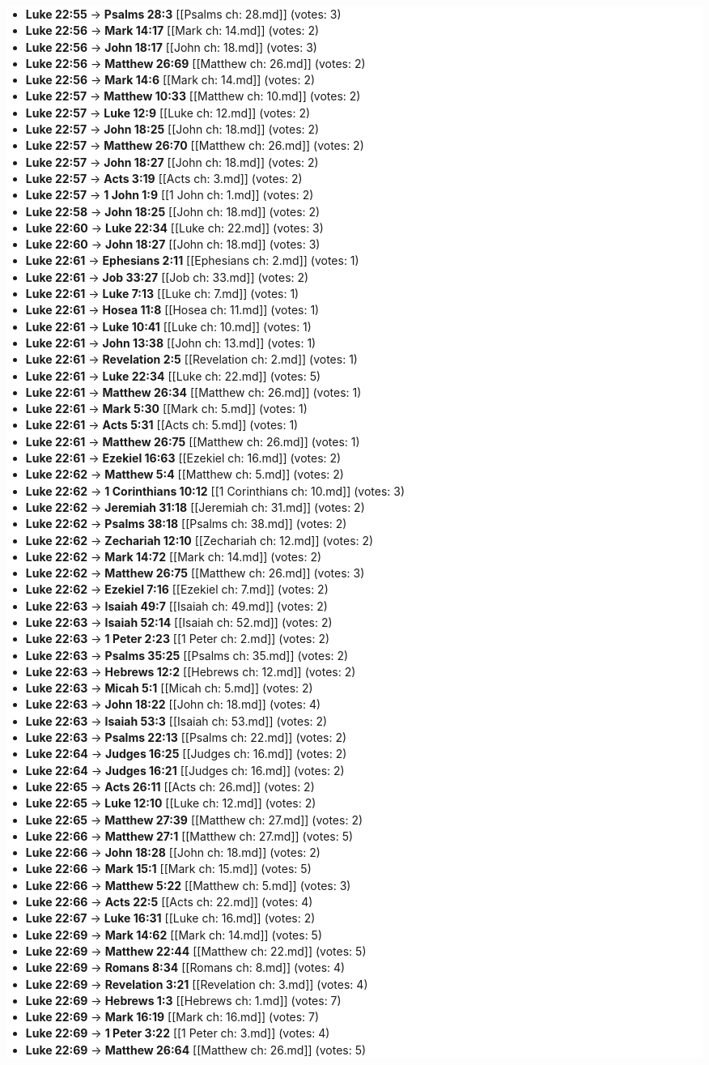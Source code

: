 - **Luke 22:55** → **Psalms 28:3** [[Psalms ch: 28.md]] (votes: 3)
- **Luke 22:56** → **Mark 14:17** [[Mark ch: 14.md]] (votes: 2)
- **Luke 22:56** → **John 18:17** [[John ch: 18.md]] (votes: 3)
- **Luke 22:56** → **Matthew 26:69** [[Matthew ch: 26.md]] (votes: 2)
- **Luke 22:56** → **Mark 14:6** [[Mark ch: 14.md]] (votes: 2)
- **Luke 22:57** → **Matthew 10:33** [[Matthew ch: 10.md]] (votes: 2)
- **Luke 22:57** → **Luke 12:9** [[Luke ch: 12.md]] (votes: 2)
- **Luke 22:57** → **John 18:25** [[John ch: 18.md]] (votes: 2)
- **Luke 22:57** → **Matthew 26:70** [[Matthew ch: 26.md]] (votes: 2)
- **Luke 22:57** → **John 18:27** [[John ch: 18.md]] (votes: 2)
- **Luke 22:57** → **Acts 3:19** [[Acts ch: 3.md]] (votes: 2)
- **Luke 22:57** → **1 John 1:9** [[1 John ch: 1.md]] (votes: 2)
- **Luke 22:58** → **John 18:25** [[John ch: 18.md]] (votes: 2)
- **Luke 22:60** → **Luke 22:34** [[Luke ch: 22.md]] (votes: 3)
- **Luke 22:60** → **John 18:27** [[John ch: 18.md]] (votes: 3)
- **Luke 22:61** → **Ephesians 2:11** [[Ephesians ch: 2.md]] (votes: 1)
- **Luke 22:61** → **Job 33:27** [[Job ch: 33.md]] (votes: 2)
- **Luke 22:61** → **Luke 7:13** [[Luke ch: 7.md]] (votes: 1)
- **Luke 22:61** → **Hosea 11:8** [[Hosea ch: 11.md]] (votes: 1)
- **Luke 22:61** → **Luke 10:41** [[Luke ch: 10.md]] (votes: 1)
- **Luke 22:61** → **John 13:38** [[John ch: 13.md]] (votes: 1)
- **Luke 22:61** → **Revelation 2:5** [[Revelation ch: 2.md]] (votes: 1)
- **Luke 22:61** → **Luke 22:34** [[Luke ch: 22.md]] (votes: 5)
- **Luke 22:61** → **Matthew 26:34** [[Matthew ch: 26.md]] (votes: 1)
- **Luke 22:61** → **Mark 5:30** [[Mark ch: 5.md]] (votes: 1)
- **Luke 22:61** → **Acts 5:31** [[Acts ch: 5.md]] (votes: 1)
- **Luke 22:61** → **Matthew 26:75** [[Matthew ch: 26.md]] (votes: 1)
- **Luke 22:61** → **Ezekiel 16:63** [[Ezekiel ch: 16.md]] (votes: 2)
- **Luke 22:62** → **Matthew 5:4** [[Matthew ch: 5.md]] (votes: 2)
- **Luke 22:62** → **1 Corinthians 10:12** [[1 Corinthians ch: 10.md]] (votes: 3)
- **Luke 22:62** → **Jeremiah 31:18** [[Jeremiah ch: 31.md]] (votes: 2)
- **Luke 22:62** → **Psalms 38:18** [[Psalms ch: 38.md]] (votes: 2)
- **Luke 22:62** → **Zechariah 12:10** [[Zechariah ch: 12.md]] (votes: 2)
- **Luke 22:62** → **Mark 14:72** [[Mark ch: 14.md]] (votes: 2)
- **Luke 22:62** → **Matthew 26:75** [[Matthew ch: 26.md]] (votes: 3)
- **Luke 22:62** → **Ezekiel 7:16** [[Ezekiel ch: 7.md]] (votes: 2)
- **Luke 22:63** → **Isaiah 49:7** [[Isaiah ch: 49.md]] (votes: 2)
- **Luke 22:63** → **Isaiah 52:14** [[Isaiah ch: 52.md]] (votes: 2)
- **Luke 22:63** → **1 Peter 2:23** [[1 Peter ch: 2.md]] (votes: 2)
- **Luke 22:63** → **Psalms 35:25** [[Psalms ch: 35.md]] (votes: 2)
- **Luke 22:63** → **Hebrews 12:2** [[Hebrews ch: 12.md]] (votes: 2)
- **Luke 22:63** → **Micah 5:1** [[Micah ch: 5.md]] (votes: 2)
- **Luke 22:63** → **John 18:22** [[John ch: 18.md]] (votes: 4)
- **Luke 22:63** → **Isaiah 53:3** [[Isaiah ch: 53.md]] (votes: 2)
- **Luke 22:63** → **Psalms 22:13** [[Psalms ch: 22.md]] (votes: 2)
- **Luke 22:64** → **Judges 16:25** [[Judges ch: 16.md]] (votes: 2)
- **Luke 22:64** → **Judges 16:21** [[Judges ch: 16.md]] (votes: 2)
- **Luke 22:65** → **Acts 26:11** [[Acts ch: 26.md]] (votes: 2)
- **Luke 22:65** → **Luke 12:10** [[Luke ch: 12.md]] (votes: 2)
- **Luke 22:65** → **Matthew 27:39** [[Matthew ch: 27.md]] (votes: 2)
- **Luke 22:66** → **Matthew 27:1** [[Matthew ch: 27.md]] (votes: 5)
- **Luke 22:66** → **John 18:28** [[John ch: 18.md]] (votes: 2)
- **Luke 22:66** → **Mark 15:1** [[Mark ch: 15.md]] (votes: 5)
- **Luke 22:66** → **Matthew 5:22** [[Matthew ch: 5.md]] (votes: 3)
- **Luke 22:66** → **Acts 22:5** [[Acts ch: 22.md]] (votes: 4)
- **Luke 22:67** → **Luke 16:31** [[Luke ch: 16.md]] (votes: 2)
- **Luke 22:69** → **Mark 14:62** [[Mark ch: 14.md]] (votes: 5)
- **Luke 22:69** → **Matthew 22:44** [[Matthew ch: 22.md]] (votes: 5)
- **Luke 22:69** → **Romans 8:34** [[Romans ch: 8.md]] (votes: 4)
- **Luke 22:69** → **Revelation 3:21** [[Revelation ch: 3.md]] (votes: 4)
- **Luke 22:69** → **Hebrews 1:3** [[Hebrews ch: 1.md]] (votes: 7)
- **Luke 22:69** → **Mark 16:19** [[Mark ch: 16.md]] (votes: 7)
- **Luke 22:69** → **1 Peter 3:22** [[1 Peter ch: 3.md]] (votes: 4)
- **Luke 22:69** → **Matthew 26:64** [[Matthew ch: 26.md]] (votes: 5)
